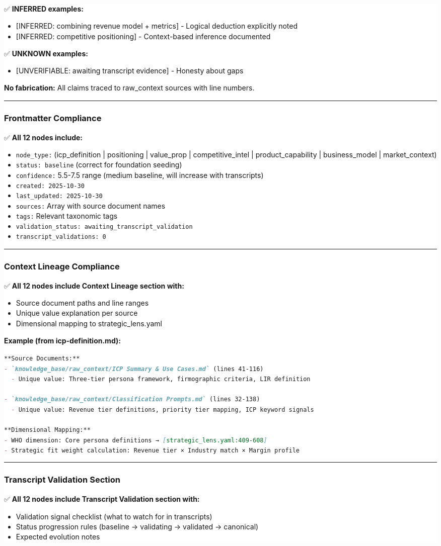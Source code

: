 ✅ **INFERRED examples:**
- [INFERRED: combining revenue model + metrics] - Logical deduction explicitly noted
- [INFERRED: competitive positioning] - Context-based inference documented

✅ **UNKNOWN examples:**
- [UNVERIFIABLE: awaiting transcript evidence] - Honesty about gaps

**No fabrication:** All claims traced to raw_context sources with line numbers.

---

### Frontmatter Compliance

✅ **All 12 nodes include:**
- `node_type:` (icp_definition | positioning | value_prop | competitive_intel | product_capability | business_model | market_context)
- `status: baseline` (correct for foundation seeding)
- `confidence:` 5.5-7.5 range (medium baseline, will increase with transcripts)
- `created: 2025-10-30`
- `last_updated: 2025-10-30`
- `sources:` Array with source document names
- `tags:` Relevant taxonomic tags
- `validation_status: awaiting_transcript_validation`
- `transcript_validations: 0`

---

### Context Lineage Compliance

✅ **All 12 nodes include Context Lineage section with:**
- Source document paths and line ranges
- Unique value explanation per source
- Dimensional mapping to strategic_lens.yaml

**Example (from icp-definition.md):**
```markdown
**Source Documents:**
- `knowledge_base/raw_context/ICP Summary & Use Cases.md` (lines 41-116)
  - Unique value: Three-tier persona framework, firmographic criteria, LIR definition

- `knowledge_base/raw_context/Classification Prompts.md` (lines 32-138)
  - Unique value: Revenue tier definitions, priority tier mapping, ICP keyword signals

**Dimensional Mapping:**
- WHO dimension: Core persona definitions → [strategic_lens.yaml:409-608]
- Strategic fit weight calculation: Revenue tier × Industry match × Margin profile
```

---

### Transcript Validation Section

✅ **All 12 nodes include Transcript Validation section with:**
- Validation signal checklist (what to watch for in transcripts)
- Status progression rules (baseline → validating → validated → canonical)
- Expected evolution notes
